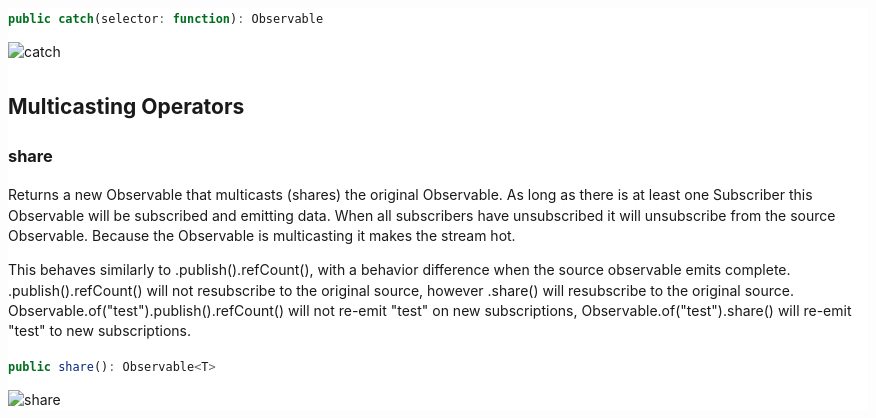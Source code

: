 ```js
public catch(selector: function): Observable
```

![catch](http://reactivex.io/rxjs/img/catch.png)

## Multicasting Operators

### share

Returns a new Observable that multicasts (shares) the original Observable. As long as there is at least one Subscriber this Observable will be subscribed and emitting data. When all subscribers have unsubscribed it will unsubscribe from the source Observable. Because the Observable is multicasting it makes the stream hot.

This behaves similarly to .publish().refCount(), with a behavior difference when the source observable emits complete. .publish().refCount() will not resubscribe to the original source, however .share() will resubscribe to the original source. Observable.of("test").publish().refCount() will not re-emit "test" on new subscriptions, Observable.of("test").share() will re-emit "test" to new subscriptions.

```js
public share(): Observable<T>
```

![share](http://reactivex.io/rxjs/img/share.png)
